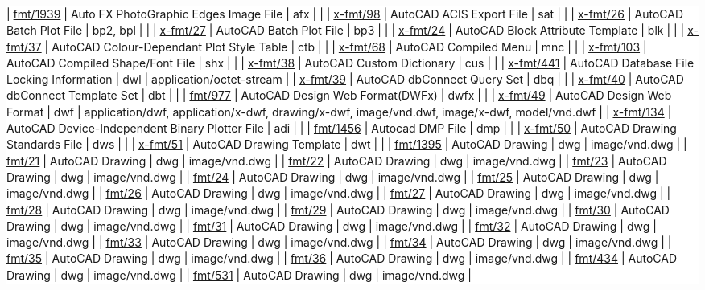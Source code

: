 | [fmt/1939](https://github.com/theseus-rs/file-type/blob/main/file_type/data/pronom/fmt-1939.xml) | Auto FX PhotoGraphic Edges Image File | afx |  |
| [x-fmt/98](https://github.com/theseus-rs/file-type/blob/main/file_type/data/pronom/x-fmt-98.xml) | AutoCAD ACIS Export File | sat |  |
| [x-fmt/26](https://github.com/theseus-rs/file-type/blob/main/file_type/data/pronom/x-fmt-26.xml) | AutoCAD Batch Plot File | bp2, bpl |  |
| [x-fmt/27](https://github.com/theseus-rs/file-type/blob/main/file_type/data/pronom/x-fmt-27.xml) | AutoCAD Batch Plot File | bp3 |  |
| [x-fmt/24](https://github.com/theseus-rs/file-type/blob/main/file_type/data/pronom/x-fmt-24.xml) | AutoCAD Block Attribute Template | blk |  |
| [x-fmt/37](https://github.com/theseus-rs/file-type/blob/main/file_type/data/pronom/x-fmt-37.xml) | AutoCAD Colour-Dependant Plot Style Table | ctb |  |
| [x-fmt/68](https://github.com/theseus-rs/file-type/blob/main/file_type/data/pronom/x-fmt-68.xml) | AutoCAD Compiled Menu | mnc |  |
| [x-fmt/103](https://github.com/theseus-rs/file-type/blob/main/file_type/data/pronom/x-fmt-103.xml) | AutoCAD Compiled Shape/Font File | shx |  |
| [x-fmt/38](https://github.com/theseus-rs/file-type/blob/main/file_type/data/pronom/x-fmt-38.xml) | AutoCAD Custom Dictionary | cus |  |
| [x-fmt/441](https://github.com/theseus-rs/file-type/blob/main/file_type/data/pronom/x-fmt-441.xml) | AutoCAD Database File Locking Information | dwl | application/octet-stream |
| [x-fmt/39](https://github.com/theseus-rs/file-type/blob/main/file_type/data/pronom/x-fmt-39.xml) | AutoCAD dbConnect Query Set | dbq |  |
| [x-fmt/40](https://github.com/theseus-rs/file-type/blob/main/file_type/data/pronom/x-fmt-40.xml) | AutoCAD dbConnect Template Set | dbt |  |
| [fmt/977](https://github.com/theseus-rs/file-type/blob/main/file_type/data/pronom/fmt-977.xml) | AutoCAD Design Web Format(DWFx) | dwfx |  |
| [x-fmt/49](https://github.com/theseus-rs/file-type/blob/main/file_type/data/pronom/x-fmt-49.xml) | AutoCAD Design Web Format | dwf | application/dwf, application/x-dwf, drawing/x-dwf, image/vnd.dwf, image/x-dwf, model/vnd.dwf |
| [x-fmt/134](https://github.com/theseus-rs/file-type/blob/main/file_type/data/pronom/x-fmt-134.xml) | AutoCAD Device-Independent Binary Plotter File | adi |  |
| [fmt/1456](https://github.com/theseus-rs/file-type/blob/main/file_type/data/pronom/fmt-1456.xml) | Autocad DMP File | dmp |  |
| [x-fmt/50](https://github.com/theseus-rs/file-type/blob/main/file_type/data/pronom/x-fmt-50.xml) | AutoCAD Drawing Standards File | dws |  |
| [x-fmt/51](https://github.com/theseus-rs/file-type/blob/main/file_type/data/pronom/x-fmt-51.xml) | AutoCAD Drawing Template | dwt |  |
| [fmt/1395](https://github.com/theseus-rs/file-type/blob/main/file_type/data/pronom/fmt-1395.xml) | AutoCAD Drawing | dwg | image/vnd.dwg |
| [fmt/21](https://github.com/theseus-rs/file-type/blob/main/file_type/data/pronom/fmt-21.xml) | AutoCAD Drawing | dwg | image/vnd.dwg |
| [fmt/22](https://github.com/theseus-rs/file-type/blob/main/file_type/data/pronom/fmt-22.xml) | AutoCAD Drawing | dwg | image/vnd.dwg |
| [fmt/23](https://github.com/theseus-rs/file-type/blob/main/file_type/data/pronom/fmt-23.xml) | AutoCAD Drawing | dwg | image/vnd.dwg |
| [fmt/24](https://github.com/theseus-rs/file-type/blob/main/file_type/data/pronom/fmt-24.xml) | AutoCAD Drawing | dwg | image/vnd.dwg |
| [fmt/25](https://github.com/theseus-rs/file-type/blob/main/file_type/data/pronom/fmt-25.xml) | AutoCAD Drawing | dwg | image/vnd.dwg |
| [fmt/26](https://github.com/theseus-rs/file-type/blob/main/file_type/data/pronom/fmt-26.xml) | AutoCAD Drawing | dwg | image/vnd.dwg |
| [fmt/27](https://github.com/theseus-rs/file-type/blob/main/file_type/data/pronom/fmt-27.xml) | AutoCAD Drawing | dwg | image/vnd.dwg |
| [fmt/28](https://github.com/theseus-rs/file-type/blob/main/file_type/data/pronom/fmt-28.xml) | AutoCAD Drawing | dwg | image/vnd.dwg |
| [fmt/29](https://github.com/theseus-rs/file-type/blob/main/file_type/data/pronom/fmt-29.xml) | AutoCAD Drawing | dwg | image/vnd.dwg |
| [fmt/30](https://github.com/theseus-rs/file-type/blob/main/file_type/data/pronom/fmt-30.xml) | AutoCAD Drawing | dwg | image/vnd.dwg |
| [fmt/31](https://github.com/theseus-rs/file-type/blob/main/file_type/data/pronom/fmt-31.xml) | AutoCAD Drawing | dwg | image/vnd.dwg |
| [fmt/32](https://github.com/theseus-rs/file-type/blob/main/file_type/data/pronom/fmt-32.xml) | AutoCAD Drawing | dwg | image/vnd.dwg |
| [fmt/33](https://github.com/theseus-rs/file-type/blob/main/file_type/data/pronom/fmt-33.xml) | AutoCAD Drawing | dwg | image/vnd.dwg |
| [fmt/34](https://github.com/theseus-rs/file-type/blob/main/file_type/data/pronom/fmt-34.xml) | AutoCAD Drawing | dwg | image/vnd.dwg |
| [fmt/35](https://github.com/theseus-rs/file-type/blob/main/file_type/data/pronom/fmt-35.xml) | AutoCAD Drawing | dwg | image/vnd.dwg |
| [fmt/36](https://github.com/theseus-rs/file-type/blob/main/file_type/data/pronom/fmt-36.xml) | AutoCAD Drawing | dwg | image/vnd.dwg |
| [fmt/434](https://github.com/theseus-rs/file-type/blob/main/file_type/data/pronom/fmt-434.xml) | AutoCAD Drawing | dwg | image/vnd.dwg |
| [fmt/531](https://github.com/theseus-rs/file-type/blob/main/file_type/data/pronom/fmt-531.xml) | AutoCAD Drawing | dwg | image/vnd.dwg |